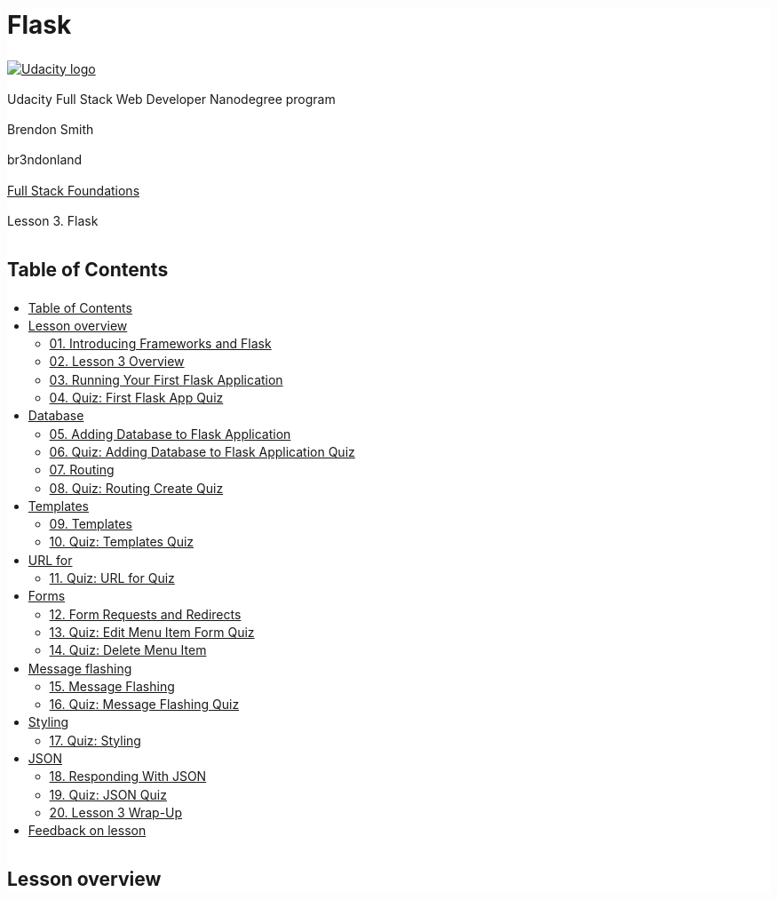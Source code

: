 # Flask

<a href="https://www.udacity.com/">
  <img src="https://s3-us-west-1.amazonaws.com/udacity-content/rebrand/svg/logo.min.svg" width="300" alt="Udacity logo">
</a>

Udacity Full Stack Web Developer Nanodegree program

Brendon Smith

br3ndonland

[Full Stack Foundations](https://www.udacity.com/course/full-stack-foundations--ud088)

Lesson 3. Flask

## Table of Contents

- [Table of Contents](#table-of-contents)
- [Lesson overview](#lesson-overview)
  - [01. Introducing Frameworks and Flask](#01-introducing-frameworks-and-flask)
  - [02. Lesson 3 Overview](#02-lesson-3-overview)
  - [03. Running Your First Flask Application](#03-running-your-first-flask-application)
  - [04. Quiz: First Flask App Quiz](#04-quiz-first-flask-app-quiz)
- [Database](#database)
  - [05. Adding Database to Flask Application](#05-adding-database-to-flask-application)
  - [06. Quiz: Adding Database to Flask Application Quiz](#06-quiz-adding-database-to-flask-application-quiz)
  - [07. Routing](#07-routing)
  - [08. Quiz: Routing Create Quiz](#08-quiz-routing-create-quiz)
- [Templates](#templates)
  - [09. Templates](#09-templates)
  - [10. Quiz: Templates Quiz](#10-quiz-templates-quiz)
- [URL for](#url-for)
  - [11. Quiz: URL for Quiz](#11-quiz-url-for-quiz)
- [Forms](#forms)
  - [12. Form Requests and Redirects](#12-form-requests-and-redirects)
  - [13. Quiz: Edit Menu Item Form Quiz](#13-quiz-edit-menu-item-form-quiz)
  - [14. Quiz: Delete Menu Item](#14-quiz-delete-menu-item)
- [Message flashing](#message-flashing)
  - [15. Message Flashing](#15-message-flashing)
  - [16. Quiz: Message Flashing Quiz](#16-quiz-message-flashing-quiz)
- [Styling](#styling)
  - [17. Quiz: Styling](#17-quiz-styling)
- [JSON](#json)
  - [18. Responding With JSON](#18-responding-with-json)
  - [19. Quiz: JSON Quiz](#19-quiz-json-quiz)
  - [20. Lesson 3 Wrap-Up](#20-lesson-3-wrap-up)
- [Feedback on lesson](#feedback-on-lesson)

## Lesson overview
